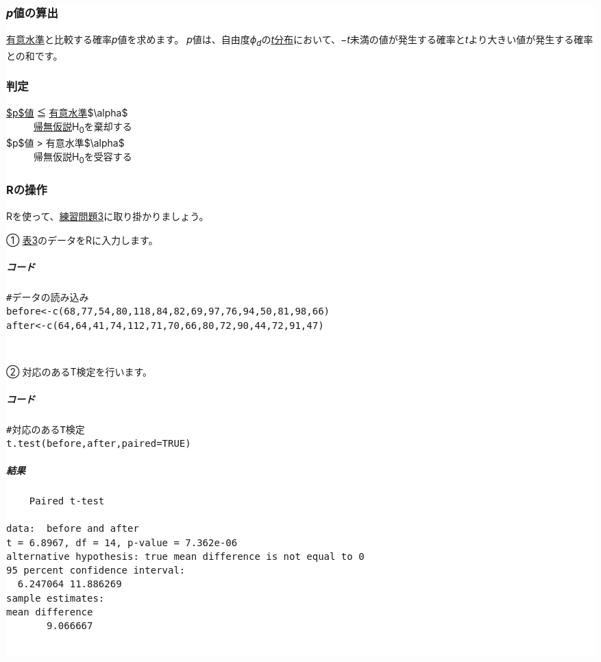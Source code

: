 ### $p$値の算出

<a href="../04/#chapter1">有意水準</a>と比較する確率$p$値を求めます。 <span id="p_of_t_d">$p$値</span>は、自由度$\phi_d$の<a href="../02/#student_s_t-distribution">$t$分布</a>において、$-t$未満の値が発生する確率と$t$より大きい値が発生する確率との和です。

### 判定

<dl>
 	<dt><a href="#p_of_t_d">$p$値</a> ≦ <a href="../04/#chapter1">有意水準</a>$\alpha$</dt>
 	<dd><a href="../02/#null_hypothesis">帰無仮説</a>H<sub>0</sub>を棄却する</dd>
 	<dt>$p$値 &gt; 有意水準$\alpha$</dt>
 	<dd>帰無仮説H<sub>0</sub>を受容する</dd>
</dl>

### Rの操作

Rを使って、<a href="#chapter28">練習問題3</a>に取り掛かりましょう。

&#9312; <a href="#table3">表3</a>のデータをRに入力します。

##### コード

<pre class="Rcode">
#データの読み込み  
before<-c(68,77,54,80,118,84,82,69,97,76,94,50,81,98,66)  
after<-c(64,64,41,74,112,71,70,66,80,72,90,44,72,91,47)  
</pre>
<br />

&#9313; 対応のあるT検定を行います。

##### コード

<pre class="Rcode">
#対応のあるT検定  
t.test(before,after,paired=TRUE)  
</pre>

##### 結果

<pre class="Rres">
	Paired t-test

data:  before and after
t = 6.8967, df = 14, p-value = 7.362e-06
alternative hypothesis: true mean difference is not equal to 0
95 percent confidence interval:
  6.247064 11.886269
sample estimates:
mean difference 
       9.066667 
</pre>
<br />

